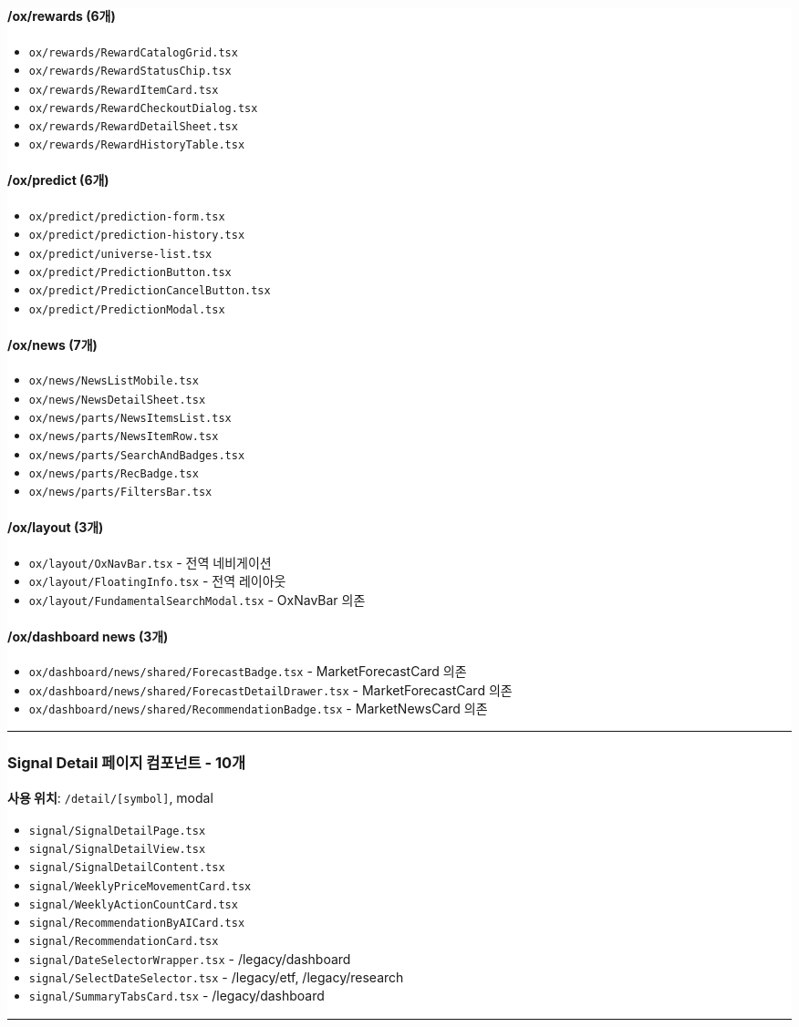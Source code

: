 #### /ox/rewards (6개)
- `ox/rewards/RewardCatalogGrid.tsx`
- `ox/rewards/RewardStatusChip.tsx`
- `ox/rewards/RewardItemCard.tsx`
- `ox/rewards/RewardCheckoutDialog.tsx`
- `ox/rewards/RewardDetailSheet.tsx`
- `ox/rewards/RewardHistoryTable.tsx`

#### /ox/predict (6개)
- `ox/predict/prediction-form.tsx`
- `ox/predict/prediction-history.tsx`
- `ox/predict/universe-list.tsx`
- `ox/predict/PredictionButton.tsx`
- `ox/predict/PredictionCancelButton.tsx`
- `ox/predict/PredictionModal.tsx`

#### /ox/news (7개)
- `ox/news/NewsListMobile.tsx`
- `ox/news/NewsDetailSheet.tsx`
- `ox/news/parts/NewsItemsList.tsx`
- `ox/news/parts/NewsItemRow.tsx`
- `ox/news/parts/SearchAndBadges.tsx`
- `ox/news/parts/RecBadge.tsx`
- `ox/news/parts/FiltersBar.tsx`

#### /ox/layout (3개)
- `ox/layout/OxNavBar.tsx` - 전역 네비게이션
- `ox/layout/FloatingInfo.tsx` - 전역 레이아웃
- `ox/layout/FundamentalSearchModal.tsx` - OxNavBar 의존

#### /ox/dashboard news (3개)
- `ox/dashboard/news/shared/ForecastBadge.tsx` - MarketForecastCard 의존
- `ox/dashboard/news/shared/ForecastDetailDrawer.tsx` - MarketForecastCard 의존
- `ox/dashboard/news/shared/RecommendationBadge.tsx` - MarketNewsCard 의존

---

### Signal Detail 페이지 컴포넌트 - 10개

**사용 위치**: `/detail/[symbol]`, modal

- `signal/SignalDetailPage.tsx`
- `signal/SignalDetailView.tsx`
- `signal/SignalDetailContent.tsx`
- `signal/WeeklyPriceMovementCard.tsx`
- `signal/WeeklyActionCountCard.tsx`
- `signal/RecommendationByAICard.tsx`
- `signal/RecommendationCard.tsx`
- `signal/DateSelectorWrapper.tsx` - /legacy/dashboard
- `signal/SelectDateSelector.tsx` - /legacy/etf, /legacy/research
- `signal/SummaryTabsCard.tsx` - /legacy/dashboard

---